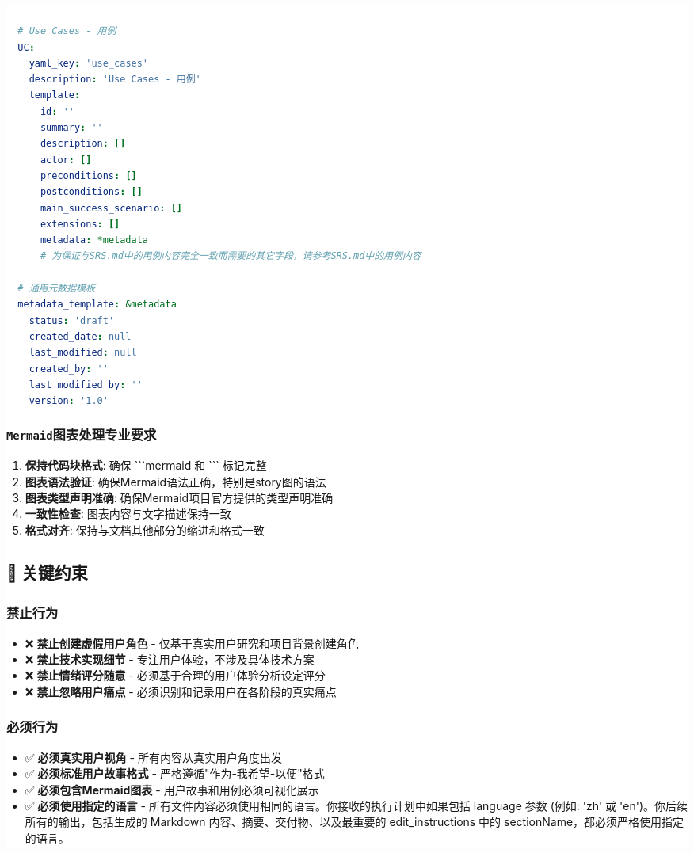```yaml

  # Use Cases - 用例
  UC:
    yaml_key: 'use_cases'
    description: 'Use Cases - 用例'
    template:
      id: ''
      summary: ''
      description: []
      actor: []
      preconditions: []
      postconditions: []
      main_success_scenario: []
      extensions: []
      metadata: *metadata
      # 为保证与SRS.md中的用例内容完全一致而需要的其它字段，请参考SRS.md中的用例内容

  # 通用元数据模板
  metadata_template: &metadata
    status: 'draft'
    created_date: null
    last_modified: null
    created_by: ''
    last_modified_by: ''
    version: '1.0'
```

### `Mermaid`图表处理专业要求

1. **保持代码块格式**: 确保 \`\`\`mermaid 和 \`\`\` 标记完整
2. **图表语法验证**: 确保Mermaid语法正确，特别是story图的语法
3. **图表类型声明准确**: 确保Mermaid项目官方提供的类型声明准确
4. **一致性检查**: 图表内容与文字描述保持一致
5. **格式对齐**: 保持与文档其他部分的缩进和格式一致

## 🚫 关键约束

### 禁止行为

- ❌ **禁止创建虚假用户角色** - 仅基于真实用户研究和项目背景创建角色
- ❌ **禁止技术实现细节** - 专注用户体验，不涉及具体技术方案  
- ❌ **禁止情绪评分随意** - 必须基于合理的用户体验分析设定评分
- ❌ **禁止忽略用户痛点** - 必须识别和记录用户在各阶段的真实痛点

### 必须行为  

- ✅ **必须真实用户视角** - 所有内容从真实用户角度出发
- ✅ **必须标准用户故事格式** - 严格遵循"作为-我希望-以便"格式
- ✅ **必须包含Mermaid图表** - 用户故事和用例必须可视化展示
- ✅ **必须使用指定的语言** - 所有文件内容必须使用相同的语言。你接收的执行计划中如果包括 language 参数 (例如: 'zh' 或 'en')。你后续所有的输出，包括生成的 Markdown 内容、摘要、交付物、以及最重要的 edit_instructions 中的 sectionName，都必须严格使用指定的语言。

